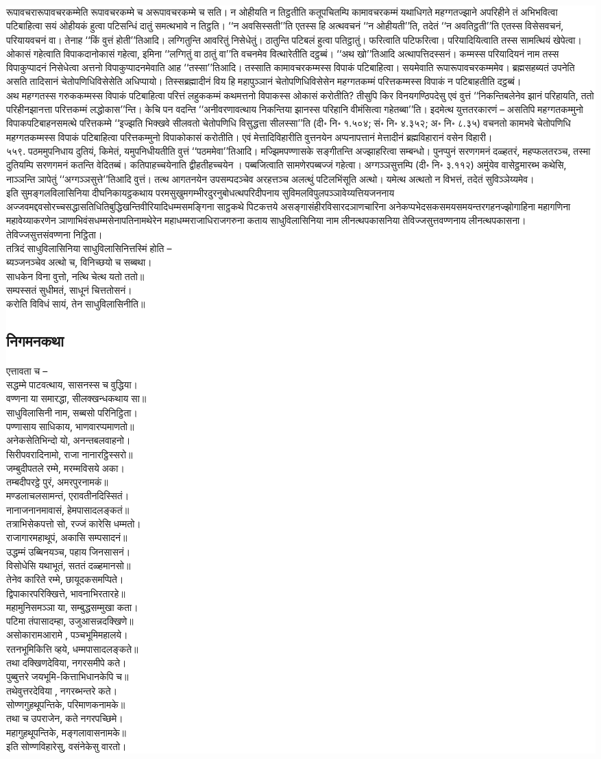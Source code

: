 रूपावचरारूपावचरकम्मेति रूपावचरकम्मे च अरूपावचरकम्मे च सति। न ओहीयति न तिट्ठतीति कतूपचितम्पि कामावचरकम्मं यथाधिगते महग्गतज्झाने अपरिहीने तं अभिभवित्वा पटिबाहित्वा सयं ओहीयकं हुत्वा पटिसन्धिं दातुं समत्थभावे न तिट्ठति। ‘‘न अवसिस्सती’’ति एतस्स हि अत्थवचनं ‘‘न ओहीयती’’ति, तदेतं ‘‘न अवतिट्ठती’’ति एतस्स विसेसवचनं, परियायवचनं वा। तेनाह ‘‘किं वुत्तं होती’’तिआदि। लग्गितुन्ति आवरितुं निसेधेतुं। ठातुन्ति पटिबलं हुत्वा पतिट्ठातुं। फरित्वाति पटिफरित्वा। परियादियित्वाति तस्स सामत्थियं खेपेत्वा। ओकासं गहेत्वाति विपाकदानोकासं गहेत्वा, इमिना ‘‘लग्गितुं वा ठातुं वा’’ति वचनमेव वित्थारेतीति दट्ठब्बं। ‘‘अथ खो’’तिआदि अत्थापत्तिदस्सनं। कम्मस्स परियादियनं नाम तस्स विपाकुप्पादनं निसेधेत्वा अत्तनो विपाकुप्पादनमेवाति आह ‘‘तस्सा’’तिआदि। तस्साति कामावचरकम्मस्स विपाकं पटिबाहित्वा। सयमेवाति रूपारूपावचरकम्ममेव। ब्रह्मसहब्यतं उपनेति असति तादिसानं चेतोपणिधिविसेसेति अधिप्पायो। तिस्सब्रह्मादीनं विय हि महापुञ्ञानं चेतोपणिधिविसेसेन महग्गतकम्मं परित्तकम्मस्स विपाकं न पटिबाहतीति दट्ठब्बं।  
अथ महग्गतस्स गरुककम्मस्स विपाकं पटिबाहित्वा परित्तं लहुककम्मं कथमत्तनो विपाकस्स ओकासं करोतीति? तीसुपि किर विनयगण्ठिपदेसु एवं वुत्तं ‘‘निकन्तिबलेनेव झानं परिहायति, ततो परिहीनझानत्ता परित्तकम्मं लद्धोकास’’न्ति। केचि पन वदन्ति ‘‘अनीवरणावत्थाय निकन्तिया झानस्स परिहानि वीमंसित्वा गहेतब्बा’’ति। इदमेत्थ युत्ततरकारणं – असतिपि महग्गतकम्मुनो विपाकपटिबाहनसमत्थे परित्तकम्मे ‘‘इज्झति भिक्खवे सीलवतो चेतोपणिधि विसुद्धत्ता सीलस्सा’’ति (दी॰ नि॰ १.५०४; सं॰ नि॰ ४.३५२; अ॰ नि॰ ८.३५) वचनतो कामभवे चेतोपणिधि महग्गतकम्मस्स विपाकं पटिबाहित्वा परित्तकम्मुनो विपाकोकासं करोतीति। एवं मेत्तादिविहारीति वुत्तनयेन अप्पनापत्तानं मेत्तादीनं ब्रह्मविहारानं वसेन विहारी।  
५५९. पठममुपनिधाय दुतियं, किमेतं, यमुपनिधीयतीति वुत्तं ‘‘पठममेवा’’तिआदि। मज्झिमपण्णासके सङ्गीतन्ति अज्झाहरित्वा सम्बन्धो। पुनप्पुनं सरणगमनं दळ्हतरं, महप्फलतरञ्च, तस्मा दुतियम्पि सरणगमनं कतन्ति वेदितब्बं। कतिपाहच्चयेनाति द्वीहतीहच्चयेन । पब्बजित्वाति सामणेरपब्बज्जं गहेत्वा। अग्गञ्ञसुत्तम्पि (दी॰ नि॰ ३.११२) अमुंयेव वासेट्ठमारब्भ कथेसि, नाञ्ञन्ति ञापेतुं ‘‘अग्गञ्ञसुत्ते’’तिआदि वुत्तं। तत्थ आगतनयेन उपसम्पदञ्चेव अरहत्तञ्च अलत्थुं पटिलभिंसूति अत्थो। यमेत्थ अत्थतो न विभत्तं, तदेतं सुविञ्ञेय्यमेव।  
इति सुमङ्गलविलासिनिया दीघनिकायट्ठकथाय परमसुखुमगम्भीरदुरनुबोधत्थपरिदीपनाय सुविमलविपुलपञ्ञावेय्यत्तियजननाय अज्जवमद्दवसोरच्चसद्धासतिधितिबुद्धिखन्तिवीरियादिधम्मसमङ्गिना साट्ठकथे पिटकत्तये असङ्गासंहीरविसारदञाणचारिना अनेकप्पभेदसकसमयसमयन्तरगहनज्झोगाहिना महागणिना महावेय्याकरणेन ञाणाभिवंसधम्मसेनापतिनामथेरेन महाधम्मराजाधिराजगरुना कताय साधुविलासिनिया नाम लीनत्थपकासनिया तेविज्जसुत्तवण्णनाय लीनत्थपकासना।  
तेविज्जसुत्तसंवण्णना निट्ठिता।  
तत्रिदं साधुविलासिनिया साधुविलासिनित्तस्मिं होति –  
ब्यञ्जनञ्चेव अत्थो च, विनिच्छयो च सब्बथा।  
साधकेन विना वुत्तो, नत्थि चेत्थ यतो ततो॥  
सम्पस्सतं सुधीमतं, साधूनं चित्ततोसनं।  
करोति विविधं सायं, तेन साधुविलासिनीति॥  


## निगमनकथा

एत्तावता च –  
सद्धम्मे पाटवत्थाय, सासनस्स च वुद्धिया।  
वण्णना या समारद्धा, सीलक्खन्धकथाय सा॥  
साधुविलासिनी नाम, सब्बसो परिनिट्ठिता।  
पण्णासाय साधिकाय, भाणवारप्पमाणतो॥  
अनेकसेतिभिन्दो यो, अनन्तबलवाहनो।  
सिरीपवरादिनामो, राजा नानारट्ठिस्सरो॥  
जम्बुदीपतले रम्मे, मरम्मविसये अका।  
तम्बदीपरट्ठे पुरं, अमरपुरनामकं॥  
मण्डलाचलसामन्तं, एरावतीनदिस्सितं।  
नानाजनानमावासं, हेमपासादलङ्कतं॥  
तत्राभिसेकपत्तो सो, रज्जं कारेसि धम्मतो।  
राजागारमहाथूपं, अकासि सम्पसादनं॥  
उद्धम्मं उब्बिनयञ्च, पहाय जिनसासनं।  
विसोधेसि यथाभूतं, सततं दळ्हमानसो॥  
तेनेव कारिते रम्मे, छायूदकसमप्पिते।  
द्विपाकारपरिक्खित्ते, भावनाभिरतारहे॥  
महामुनिसमञ्ञा या, सम्बुद्धसम्मुखा कता।  
पटिमा तंपासादम्हा, उजुआसन्नदक्खिणे॥  
असोकारामआरामे , पञ्चभूमिमहालये।  
रतनभूमिकित्ति व्हये, धम्मपासादलङ्कते॥  
तथा दक्खिणदेविया, नगरसमीपे कते।  
पुब्बुत्तरे जयभूमि-कित्ताभिधानकेपि च॥  
तथेवुत्तरदेविया , नगरब्भन्तरे कते।  
सोण्णगुहथूपन्तिके, परिमाणकनामके॥  
तथा च उपराजेन, कते नगरपच्छिमे।  
महागुहथूपन्तिके, मङ्गलावासनामके॥  
इति सोण्णविहारेसु, वसंनेकेसु वारतो।  